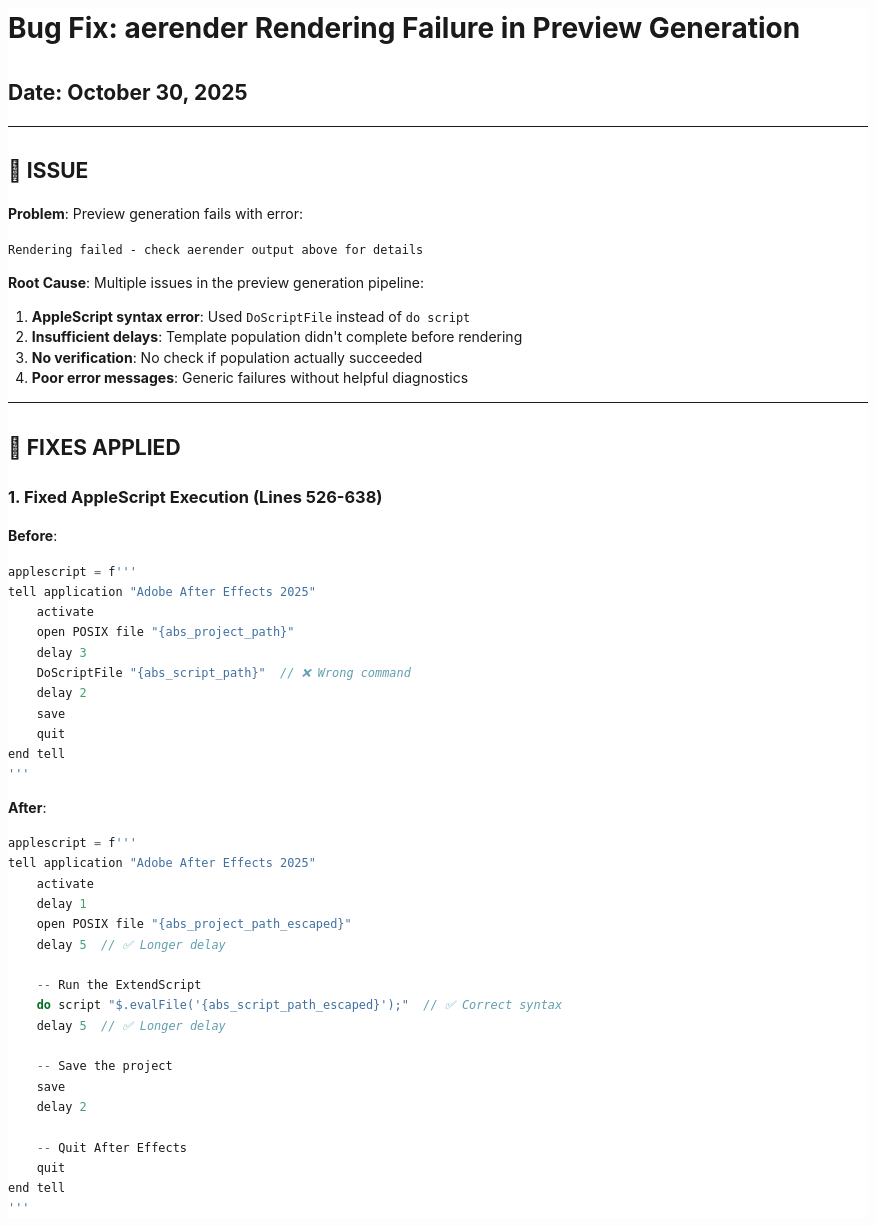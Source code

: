 # Bug Fix: aerender Rendering Failure in Preview Generation

## Date: October 30, 2025

---

## 🐛 ISSUE

**Problem**: Preview generation fails with error:
```
Rendering failed - check aerender output above for details
```

**Root Cause**: Multiple issues in the preview generation pipeline:
1. **AppleScript syntax error**: Used `DoScriptFile` instead of `do script`
2. **Insufficient delays**: Template population didn't complete before rendering
3. **No verification**: No check if population actually succeeded
4. **Poor error messages**: Generic failures without helpful diagnostics

---

## 🔧 FIXES APPLIED

### 1. Fixed AppleScript Execution (Lines 526-638)

**Before**:
```javascript
applescript = f'''
tell application "Adobe After Effects 2025"
    activate
    open POSIX file "{abs_project_path}"
    delay 3
    DoScriptFile "{abs_script_path}"  // ❌ Wrong command
    delay 2
    save
    quit
end tell
'''
```

**After**:
```javascript
applescript = f'''
tell application "Adobe After Effects 2025"
    activate
    delay 1
    open POSIX file "{abs_project_path_escaped}"
    delay 5  // ✅ Longer delay

    -- Run the ExtendScript
    do script "$.evalFile('{abs_script_path_escaped}');"  // ✅ Correct syntax
    delay 5  // ✅ Longer delay

    -- Save the project
    save
    delay 2

    -- Quit After Effects
    quit
end tell
'''
```
